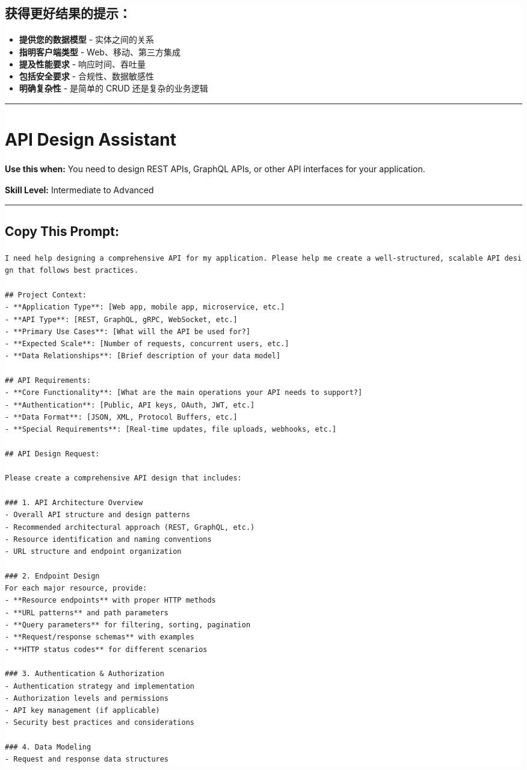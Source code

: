 ## 获得更好结果的提示：

- **提供您的数据模型** - 实体之间的关系
- **指明客户端类型** - Web、移动、第三方集成
- **提及性能要求** - 响应时间、吞吐量
- **包括安全要求** - 合规性、数据敏感性
- **明确复杂性** - 是简单的 CRUD 还是复杂的业务逻辑

---
# API Design Assistant

**Use this when:** You need to design REST APIs, GraphQL APIs, or other API interfaces for your application.

**Skill Level:** Intermediate to Advanced

---

## Copy This Prompt:

```
I need help designing a comprehensive API for my application. Please help me create a well-structured, scalable API design that follows best practices.

## Project Context:
- **Application Type**: [Web app, mobile app, microservice, etc.]
- **API Type**: [REST, GraphQL, gRPC, WebSocket, etc.]
- **Primary Use Cases**: [What will the API be used for?]
- **Expected Scale**: [Number of requests, concurrent users, etc.]
- **Data Relationships**: [Brief description of your data model]

## API Requirements:
- **Core Functionality**: [What are the main operations your API needs to support?]
- **Authentication**: [Public, API keys, OAuth, JWT, etc.]
- **Data Format**: [JSON, XML, Protocol Buffers, etc.]
- **Special Requirements**: [Real-time updates, file uploads, webhooks, etc.]

## API Design Request:

Please create a comprehensive API design that includes:

### 1. API Architecture Overview
- Overall API structure and design patterns
- Recommended architectural approach (REST, GraphQL, etc.)
- Resource identification and naming conventions
- URL structure and endpoint organization

### 2. Endpoint Design
For each major resource, provide:
- **Resource endpoints** with proper HTTP methods
- **URL patterns** and path parameters
- **Query parameters** for filtering, sorting, pagination
- **Request/response schemas** with examples
- **HTTP status codes** for different scenarios

### 3. Authentication & Authorization
- Authentication strategy and implementation
- Authorization levels and permissions
- API key management (if applicable)
- Security best practices and considerations

### 4. Data Modeling
- Request and response data structures
```